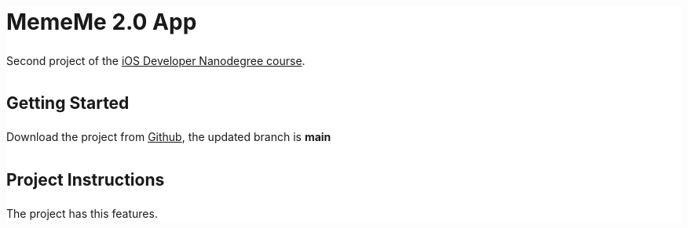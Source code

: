 # MemeMe 2.0 App

Second project of the [iOS Developer Nanodegree course](https://www.udacity.com/course/ios-developer-nanodegree--nd003).

## Getting Started

Download the project from [Github](https://github.com/RicardoBravoA/MemeMe-2), the updated branch is **main**


## Project Instructions

The project has this features.

<p align="center">